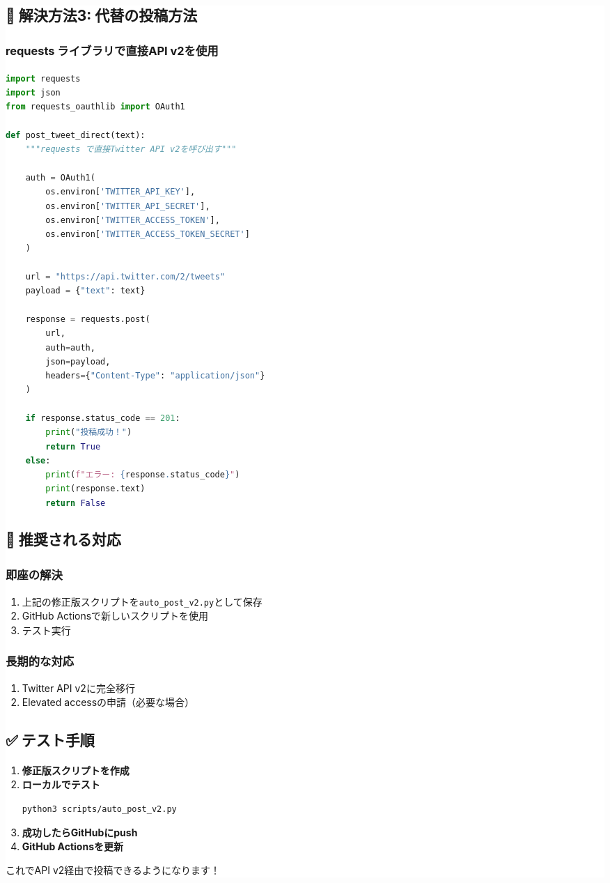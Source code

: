 ## 🔧 解決方法3: 代替の投稿方法

### requests ライブラリで直接API v2を使用
```python
import requests
import json
from requests_oauthlib import OAuth1

def post_tweet_direct(text):
    """requests で直接Twitter API v2を呼び出す"""
    
    auth = OAuth1(
        os.environ['TWITTER_API_KEY'],
        os.environ['TWITTER_API_SECRET'],
        os.environ['TWITTER_ACCESS_TOKEN'],
        os.environ['TWITTER_ACCESS_TOKEN_SECRET']
    )
    
    url = "https://api.twitter.com/2/tweets"
    payload = {"text": text}
    
    response = requests.post(
        url,
        auth=auth,
        json=payload,
        headers={"Content-Type": "application/json"}
    )
    
    if response.status_code == 201:
        print("投稿成功！")
        return True
    else:
        print(f"エラー: {response.status_code}")
        print(response.text)
        return False
```

## 🎯 推奨される対応

### 即座の解決
1. 上記の修正版スクリプトを`auto_post_v2.py`として保存
2. GitHub Actionsで新しいスクリプトを使用
3. テスト実行

### 長期的な対応
1. Twitter API v2に完全移行
2. Elevated accessの申請（必要な場合）

## ✅ テスト手順

1. **修正版スクリプトを作成**
2. **ローカルでテスト**
   ```bash
   python3 scripts/auto_post_v2.py
   ```
3. **成功したらGitHubにpush**
4. **GitHub Actionsを更新**

これでAPI v2経由で投稿できるようになります！